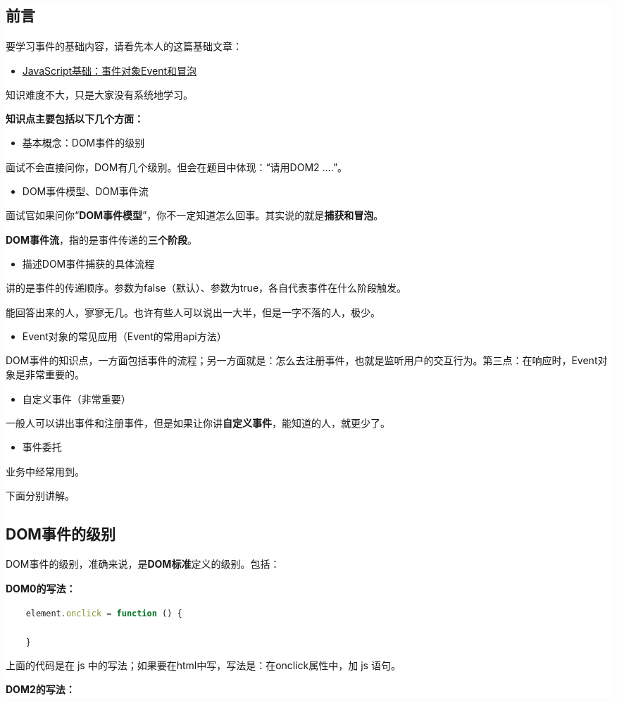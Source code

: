 

## 前言


要学习事件的基础内容，请看先本人的这篇基础文章：

- [JavaScript基础：事件对象Event和冒泡](https://github.com/smyhvae/Web/blob/master/03-JavaScript/09-JavaScript%E5%9F%BA%E7%A1%80%EF%BC%9A%E4%BA%8B%E4%BB%B6%E5%AF%B9%E8%B1%A1Event%E5%92%8C%E5%86%92%E6%B3%A1.md)


知识难度不大，只是大家没有系统地学习。

**知识点主要包括以下几个方面：**

- 基本概念：DOM事件的级别

面试不会直接问你，DOM有几个级别。但会在题目中体现：“请用DOM2 ....”。


- DOM事件模型、DOM事件流

面试官如果问你“**DOM事件模型**”，你不一定知道怎么回事。其实说的就是**捕获和冒泡**。

**DOM事件流**，指的是事件传递的**三个阶段**。

- 描述DOM事件捕获的具体流程

讲的是事件的传递顺序。参数为false（默认）、参数为true，各自代表事件在什么阶段触发。

能回答出来的人，寥寥无几。也许有些人可以说出一大半，但是一字不落的人，极少。

- Event对象的常见应用（Event的常用api方法）

DOM事件的知识点，一方面包括事件的流程；另一方面就是：怎么去注册事件，也就是监听用户的交互行为。第三点：在响应时，Event对象是非常重要的。

- 自定义事件（非常重要）

一般人可以讲出事件和注册事件，但是如果让你讲**自定义事件**，能知道的人，就更少了。

- 事件委托

业务中经常用到。

下面分别讲解。


## DOM事件的级别

DOM事件的级别，准确来说，是**DOM标准**定义的级别。包括：

**DOM0的写法：**


```javascript
    element.onclick = function () {

    }
```


上面的代码是在 js 中的写法；如果要在html中写，写法是：在onclick属性中，加 js 语句。


**DOM2的写法：**
